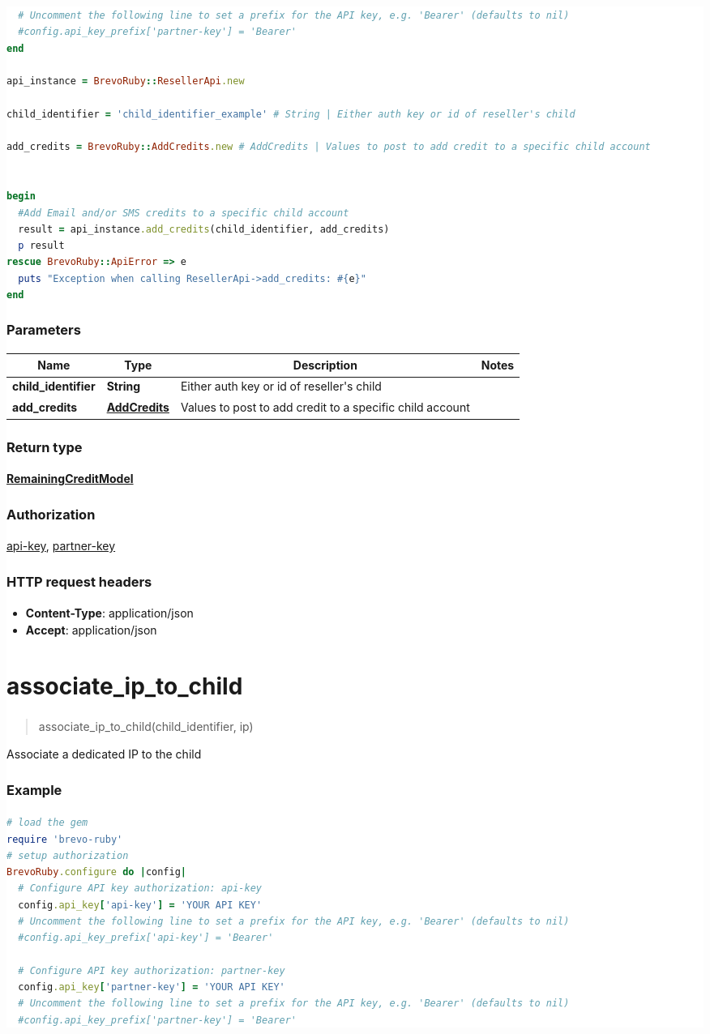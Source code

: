 ```ruby
  # Uncomment the following line to set a prefix for the API key, e.g. 'Bearer' (defaults to nil)
  #config.api_key_prefix['partner-key'] = 'Bearer'
end

api_instance = BrevoRuby::ResellerApi.new

child_identifier = 'child_identifier_example' # String | Either auth key or id of reseller's child

add_credits = BrevoRuby::AddCredits.new # AddCredits | Values to post to add credit to a specific child account


begin
  #Add Email and/or SMS credits to a specific child account
  result = api_instance.add_credits(child_identifier, add_credits)
  p result
rescue BrevoRuby::ApiError => e
  puts "Exception when calling ResellerApi->add_credits: #{e}"
end
```

### Parameters

Name | Type | Description  | Notes
------------- | ------------- | ------------- | -------------
 **child_identifier** | **String**| Either auth key or id of reseller&#39;s child | 
 **add_credits** | [**AddCredits**](AddCredits.md)| Values to post to add credit to a specific child account | 

### Return type

[**RemainingCreditModel**](RemainingCreditModel.md)

### Authorization

[api-key](../README.md#api-key), [partner-key](../README.md#partner-key)

### HTTP request headers

 - **Content-Type**: application/json
 - **Accept**: application/json



# **associate_ip_to_child**
> associate_ip_to_child(child_identifier, ip)

Associate a dedicated IP to the child

### Example
```ruby
# load the gem
require 'brevo-ruby'
# setup authorization
BrevoRuby.configure do |config|
  # Configure API key authorization: api-key
  config.api_key['api-key'] = 'YOUR API KEY'
  # Uncomment the following line to set a prefix for the API key, e.g. 'Bearer' (defaults to nil)
  #config.api_key_prefix['api-key'] = 'Bearer'

  # Configure API key authorization: partner-key
  config.api_key['partner-key'] = 'YOUR API KEY'
  # Uncomment the following line to set a prefix for the API key, e.g. 'Bearer' (defaults to nil)
  #config.api_key_prefix['partner-key'] = 'Bearer'
```